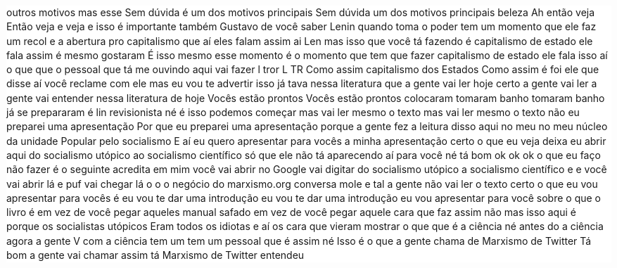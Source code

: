 outros motivos mas esse Sem dúvida é um
dos motivos principais Sem dúvida um dos
motivos
principais beleza
Ah então veja Então veja e veja e isso é
importante também Gustavo de você saber
Lenin quando toma o poder tem um momento
que ele faz um recol e a abertura pro
capitalismo que aí eles falam assim ai
Len mas isso que você tá fazendo é
capitalismo de estado ele fala assim é
mesmo gostaram É isso mesmo esse momento
é o momento que tem que fazer
capitalismo de estado ele fala isso aí o
que que o pessoal que tá me ouvindo aqui
vai fazer l tror L
TR Como assim capitalismo dos Estados
Como assim é foi ele que disse aí você
reclame com ele mas eu vou te
advertir isso já tava nessa literatura
que a gente vai ler
hoje certo a gente vai ler a gente vai
entender nessa
literatura de hoje Vocês estão prontos
Vocês estão prontos colocaram tomaram
banho tomaram banho já se
prepararam é lin revisionista né é
isso podemos
começar mas vai ler mesmo o
texto mas vai ler mesmo o texto não eu
preparei uma apresentação Por que eu
preparei uma apresentação porque a gente
fez a leitura disso aqui no
meu no meu núcleo da unidade Popular
pelo socialismo
E aí eu quero apresentar para vocês a
minha apresentação certo o que eu veja
deixa eu abrir
aqui do socialismo utópico ao socialismo
científico só que ele não tá aparecendo
aí para você né tá bom
ok ok ok o que eu
faço não fazer é o seguinte
acredita em mim você vai abrir no Google
vai digitar do socialismo utópico a
socialismo científico e e você vai abrir
lá e puf vai chegar lá o o o negócio do
marxismo.org conversa mole e tal a gente
não vai ler o texto certo o que eu vou
apresentar para vocês é eu vou te dar
uma introdução eu vou te dar uma
introdução eu vou apresentar para você
sobre o que o livro é em vez de você
pegar aqueles manual safado em vez de
você pegar aquele cara que faz assim não
mas isso aqui é porque os socialistas
utópicos Eram todos os idiotas e aí os
cara que vieram mostrar o que que é a
ciência né antes do a ciência agora a
gente V com a ciência tem um tem um
pessoal que é assim né Isso é o que a
gente chama de Marxismo
de Twitter Tá bom a gente vai chamar
assim tá Marxismo de Twitter entendeu